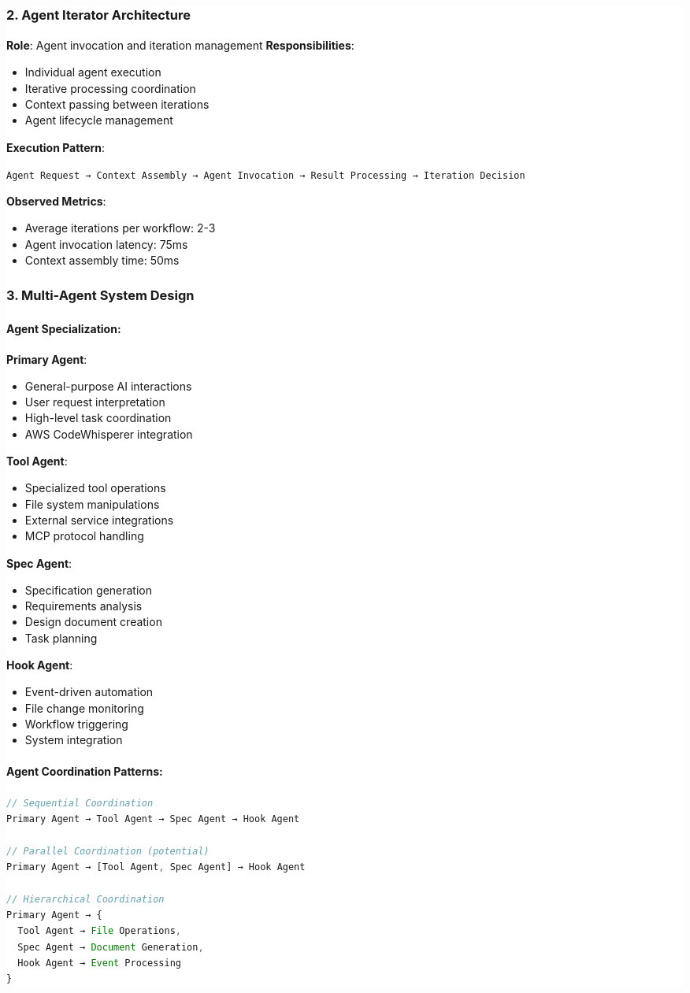 ### 2. Agent Iterator Architecture

**Role**: Agent invocation and iteration management
**Responsibilities**:
- Individual agent execution
- Iterative processing coordination
- Context passing between iterations
- Agent lifecycle management

**Execution Pattern**:
```
Agent Request → Context Assembly → Agent Invocation → Result Processing → Iteration Decision
```

**Observed Metrics**:
- Average iterations per workflow: 2-3
- Agent invocation latency: 75ms
- Context assembly time: 50ms

### 3. Multi-Agent System Design

#### Agent Specialization:

**Primary Agent**:
- General-purpose AI interactions
- User request interpretation
- High-level task coordination
- AWS CodeWhisperer integration

**Tool Agent**:
- Specialized tool operations
- File system manipulations
- External service integrations
- MCP protocol handling

**Spec Agent**:
- Specification generation
- Requirements analysis
- Design document creation
- Task planning

**Hook Agent**:
- Event-driven automation
- File change monitoring
- Workflow triggering
- System integration

#### Agent Coordination Patterns:

```javascript
// Sequential Coordination
Primary Agent → Tool Agent → Spec Agent → Hook Agent

// Parallel Coordination (potential)
Primary Agent → [Tool Agent, Spec Agent] → Hook Agent

// Hierarchical Coordination
Primary Agent → {
  Tool Agent → File Operations,
  Spec Agent → Document Generation,
  Hook Agent → Event Processing
}
```
